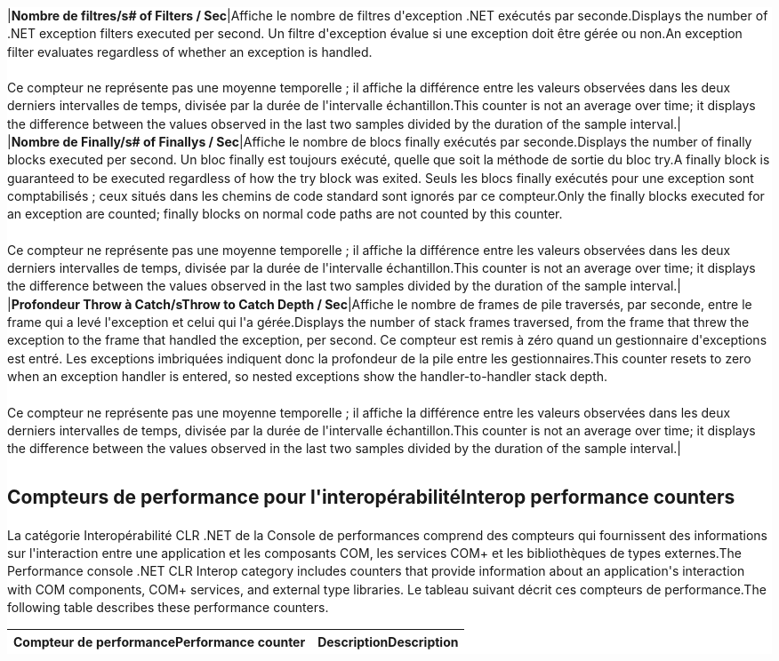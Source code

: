 |<span data-ttu-id="0142a-130">**Nombre de filtres/s**</span><span class="sxs-lookup"><span data-stu-id="0142a-130">**# of Filters / Sec**</span></span>|<span data-ttu-id="0142a-131">Affiche le nombre de filtres d'exception .NET exécutés par seconde.</span><span class="sxs-lookup"><span data-stu-id="0142a-131">Displays the number of .NET exception filters executed per second.</span></span> <span data-ttu-id="0142a-132">Un filtre d'exception évalue si une exception doit être gérée ou non.</span><span class="sxs-lookup"><span data-stu-id="0142a-132">An exception filter evaluates regardless of whether an exception is handled.</span></span><br /><br /> <span data-ttu-id="0142a-133">Ce compteur ne représente pas une moyenne temporelle ; il affiche la différence entre les valeurs observées dans les deux derniers intervalles de temps, divisée par la durée de l'intervalle échantillon.</span><span class="sxs-lookup"><span data-stu-id="0142a-133">This counter is not an average over time; it displays the difference between the values observed in the last two samples divided by the duration of the sample interval.</span></span>|  
|<span data-ttu-id="0142a-134">**Nombre de Finally/s**</span><span class="sxs-lookup"><span data-stu-id="0142a-134">**# of Finallys / Sec**</span></span>|<span data-ttu-id="0142a-135">Affiche le nombre de blocs finally exécutés par seconde.</span><span class="sxs-lookup"><span data-stu-id="0142a-135">Displays the number of finally blocks executed per second.</span></span> <span data-ttu-id="0142a-136">Un bloc finally est toujours exécuté, quelle que soit la méthode de sortie du bloc try.</span><span class="sxs-lookup"><span data-stu-id="0142a-136">A finally block is guaranteed to be executed regardless of how the try block was exited.</span></span>  <span data-ttu-id="0142a-137">Seuls les blocs finally exécutés pour une exception sont comptabilisés ; ceux situés dans les chemins de code standard sont ignorés par ce compteur.</span><span class="sxs-lookup"><span data-stu-id="0142a-137">Only the finally blocks executed for an exception are counted; finally blocks on normal code paths are not counted by this counter.</span></span><br /><br /> <span data-ttu-id="0142a-138">Ce compteur ne représente pas une moyenne temporelle ; il affiche la différence entre les valeurs observées dans les deux derniers intervalles de temps, divisée par la durée de l'intervalle échantillon.</span><span class="sxs-lookup"><span data-stu-id="0142a-138">This counter is not an average over time; it displays the difference between the values observed in the last two samples divided by the duration of the sample interval.</span></span>|  
|<span data-ttu-id="0142a-139">**Profondeur Throw à Catch/s**</span><span class="sxs-lookup"><span data-stu-id="0142a-139">**Throw to Catch Depth / Sec**</span></span>|<span data-ttu-id="0142a-140">Affiche le nombre de frames de pile traversés, par seconde, entre le frame qui a levé l'exception et celui qui l'a gérée.</span><span class="sxs-lookup"><span data-stu-id="0142a-140">Displays the number of stack frames traversed, from the frame that threw the exception to the frame that handled the exception, per second.</span></span> <span data-ttu-id="0142a-141">Ce compteur est remis à zéro quand un gestionnaire d'exceptions est entré. Les exceptions imbriquées indiquent donc la profondeur de la pile entre les gestionnaires.</span><span class="sxs-lookup"><span data-stu-id="0142a-141">This counter resets to zero when an exception handler is entered, so nested exceptions show the handler-to-handler stack depth.</span></span><br /><br /> <span data-ttu-id="0142a-142">Ce compteur ne représente pas une moyenne temporelle ; il affiche la différence entre les valeurs observées dans les deux derniers intervalles de temps, divisée par la durée de l'intervalle échantillon.</span><span class="sxs-lookup"><span data-stu-id="0142a-142">This counter is not an average over time; it displays the difference between the values observed in the last two samples divided by the duration of the sample interval.</span></span>|  
  
<a name="interop"></a>   
## <a name="interop-performance-counters"></a><span data-ttu-id="0142a-143">Compteurs de performance pour l'interopérabilité</span><span class="sxs-lookup"><span data-stu-id="0142a-143">Interop performance counters</span></span>  
 <span data-ttu-id="0142a-144">La catégorie Interopérabilité CLR .NET de la Console de performances comprend des compteurs qui fournissent des informations sur l'interaction entre une application et les composants COM, les services COM+ et les bibliothèques de types externes.</span><span class="sxs-lookup"><span data-stu-id="0142a-144">The Performance console .NET CLR Interop category includes counters that provide information about an application's interaction with COM components, COM+ services, and external type libraries.</span></span> <span data-ttu-id="0142a-145">Le tableau suivant décrit ces compteurs de performance.</span><span class="sxs-lookup"><span data-stu-id="0142a-145">The following table describes these performance counters.</span></span>  
  
|<span data-ttu-id="0142a-146">Compteur de performance</span><span class="sxs-lookup"><span data-stu-id="0142a-146">Performance counter</span></span>|<span data-ttu-id="0142a-147">Description</span><span class="sxs-lookup"><span data-stu-id="0142a-147">Description</span></span>|  
|-------------------------|-----------------|  